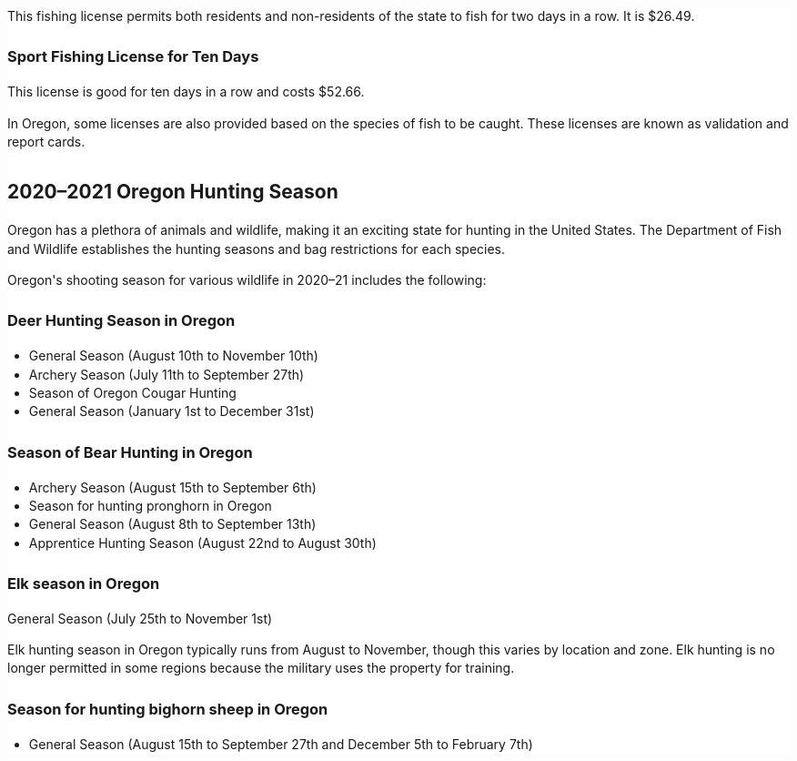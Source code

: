 
This fishing license permits both residents and non-residents of the state to fish for two days in a row. It is $26.49.


### Sport Fishing License for Ten Days


This license is good for ten days in a row and costs $52.66.


In Oregon, some licenses are also provided based on the species of fish to be caught. These licenses are known as validation and report cards.


2020–2021 Oregon Hunting Season
-------------------------------


Oregon has a plethora of animals and wildlife, making it an exciting state for hunting in the United States. The Department of Fish and Wildlife establishes the hunting seasons and bag restrictions for each species.


Oregon's shooting season for various wildlife in 2020–21 includes the following:


### Deer Hunting Season in Oregon


* General Season (August 10th to November 10th)
* Archery Season (July 11th to September 27th)
* Season of Oregon Cougar Hunting
* General Season (January 1st to December 31st)


### Season of Bear Hunting in Oregon


* Archery Season (August 15th to September 6th)
* Season for hunting pronghorn in Oregon
* General Season (August 8th to September 13th)
* Apprentice Hunting Season (August 22nd to August 30th)


### Elk season in Oregon


General Season (July 25th to November 1st)


Elk hunting season in Oregon typically runs from August to November, though this varies by location and zone. Elk hunting is no longer permitted in some regions because the military uses the property for training.


### Season for hunting bighorn sheep in Oregon


* General Season (August 15th to September 27th and December 5th to February 7th)

